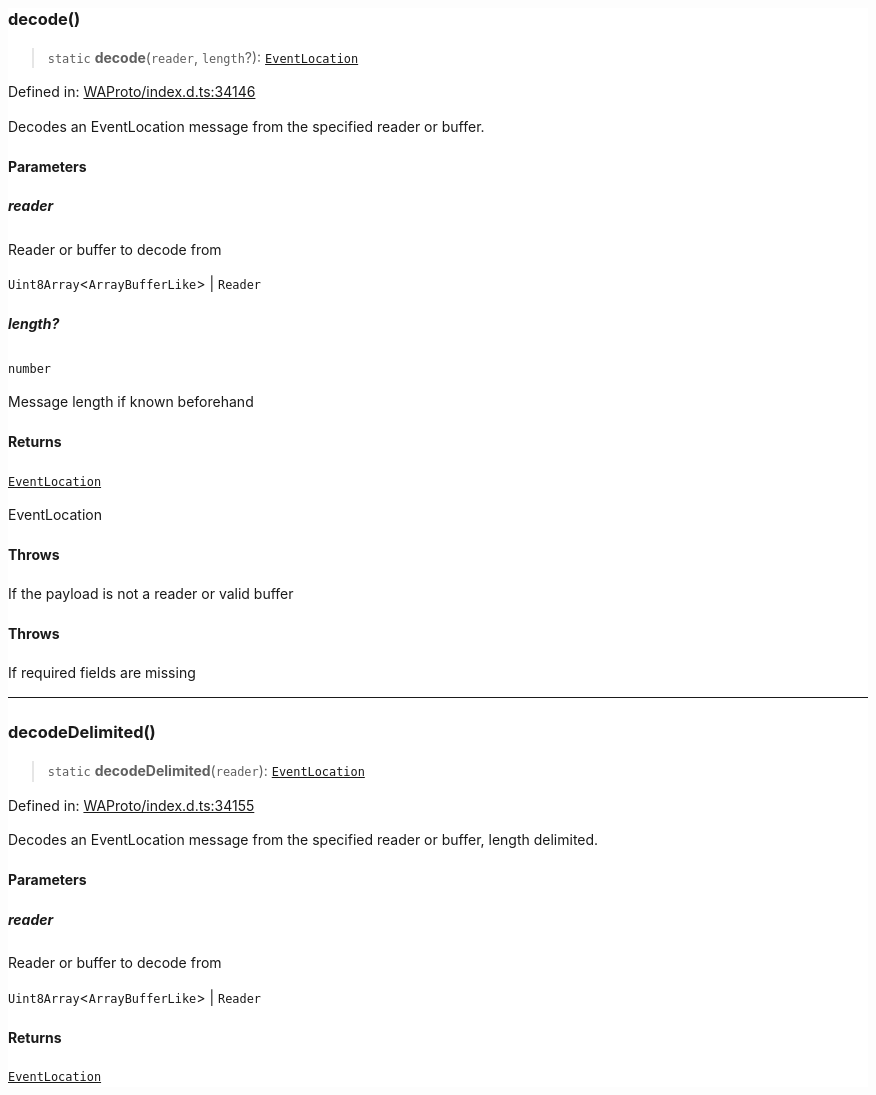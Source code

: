 ### decode()

> `static` **decode**(`reader`, `length`?): [`EventLocation`](EventLocation.md)

Defined in: [WAProto/index.d.ts:34146](https://github.com/Fokusdotid/Baileys/blob/9c9f1957de7ce603966b24b846f4c15d5de9bbcf/WAProto/index.d.ts#L34146)

Decodes an EventLocation message from the specified reader or buffer.

#### Parameters

##### reader

Reader or buffer to decode from

`Uint8Array`\<`ArrayBufferLike`\> | `Reader`

##### length?

`number`

Message length if known beforehand

#### Returns

[`EventLocation`](EventLocation.md)

EventLocation

#### Throws

If the payload is not a reader or valid buffer

#### Throws

If required fields are missing

***

### decodeDelimited()

> `static` **decodeDelimited**(`reader`): [`EventLocation`](EventLocation.md)

Defined in: [WAProto/index.d.ts:34155](https://github.com/Fokusdotid/Baileys/blob/9c9f1957de7ce603966b24b846f4c15d5de9bbcf/WAProto/index.d.ts#L34155)

Decodes an EventLocation message from the specified reader or buffer, length delimited.

#### Parameters

##### reader

Reader or buffer to decode from

`Uint8Array`\<`ArrayBufferLike`\> | `Reader`

#### Returns

[`EventLocation`](EventLocation.md)
